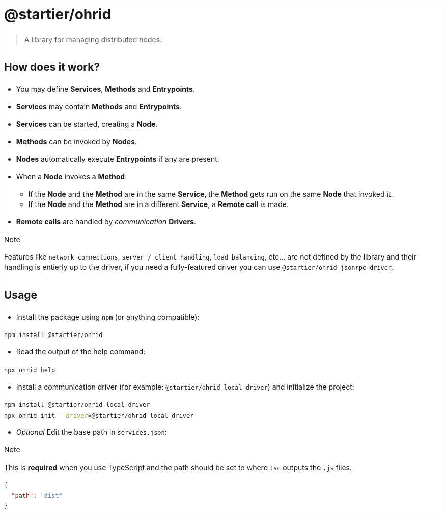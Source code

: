 # @startier/ohrid

> A library for managing distributed nodes.

## How does it work?

- You may define **Services**, **Methods** and **Entrypoints**.

- **Services** may contain **Methods** and **Entrypoints**.

- **Services** can be started, creating a **Node**.

- **Methods** can be invoked by **Nodes**.

- **Nodes** automatically execute **Entrypoints** if any are present.

- When a **Node** invokes a **Method**:

  - If the **Node** and the **Method** are in the same **Service**, the **Method** gets run on the same **Node** that invoked it.
  - If the **Node** and the **Method** are in a different **Service**, a **Remote call** is made.

- **Remote calls** are handled by _communication_ **Drivers**.

> [!NOTE]
> Features like `network connections`, `server / client handling`, `load balancing`, etc... are not defined by the library and their handling is entierly up to the driver, if you need a fully-featured driver you can use `@startier/ohrid-jsonrpc-driver`.

## Usage

- Install the package using `npm` (or anything compatible):

```sh
npm install @startier/ohrid
```

- Read the output of the help command:

```sh
npx ohrid help
```

- Install a communication driver (for example: `@startier/ohrid-local-driver`) and initialize the project:

```sh
npm install @startier/ohrid-local-driver
npx ohrid init --driver=@startier/ohrid-local-driver
```

- _Optional_ Edit the base path in `services.json`:

> [!NOTE]  
> This is **required** when you use TypeScript and the path should be set to where `tsc` outputs the `.js` files.

```json
{
  "path": "dist"
}
```
